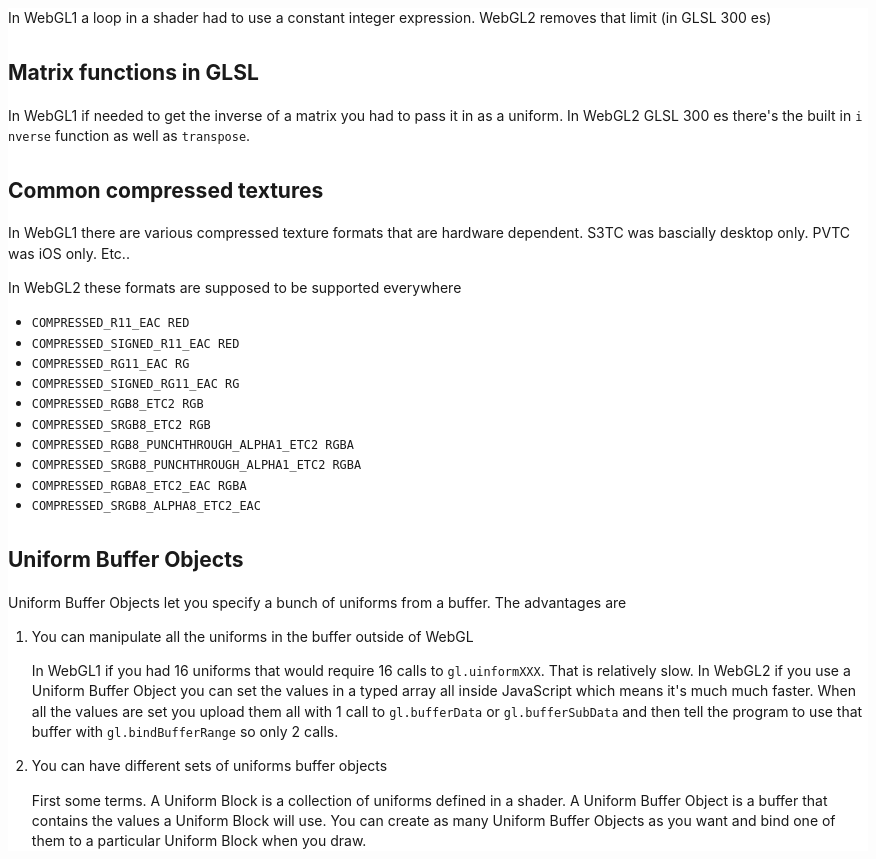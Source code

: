 In WebGL1 a loop in a shader had to use a constant integer expression.
WebGL2 removes that limit (in GLSL 300 es)

## Matrix functions in GLSL

In WebGL1 if needed to get the inverse of a matrix you had to
pass it in as a uniform. In WebGL2 GLSL 300 es there's the built in
`inverse` function as well as `transpose`.

## Common compressed textures

In WebGL1 there are various compressed texture formats
that are hardware dependent. S3TC was bascially desktop only.
PVTC was iOS only. Etc..

In WebGL2 these formats are supposed to be supported everywhere

*   `COMPRESSED_R11_EAC RED`
*   `COMPRESSED_SIGNED_R11_EAC RED`
*   `COMPRESSED_RG11_EAC RG`
*   `COMPRESSED_SIGNED_RG11_EAC RG`
*   `COMPRESSED_RGB8_ETC2 RGB`
*   `COMPRESSED_SRGB8_ETC2 RGB`
*   `COMPRESSED_RGB8_PUNCHTHROUGH_ALPHA1_ETC2 RGBA`
*   `COMPRESSED_SRGB8_PUNCHTHROUGH_ALPHA1_ETC2 RGBA`
*   `COMPRESSED_RGBA8_ETC2_EAC RGBA`
*   `COMPRESSED_SRGB8_ALPHA8_ETC2_EAC`

## Uniform Buffer Objects

Uniform Buffer Objects let you specify a bunch of uniforms
from a buffer. The advantages are

1. You can manipulate all the uniforms in the buffer
   outside of WebGL

   In WebGL1 if you had 16 uniforms that would require
   16 calls to `gl.uinformXXX`. That is relatively slow.
   In WebGL2 if you use
   a Uniform Buffer Object you can set the values in
   a typed array all inside JavaScript which means it's
   much much faster. When all the values are set
   you upload them all with 1 call to `gl.bufferData`
   or `gl.bufferSubData` and then tell the program
   to use that buffer with `gl.bindBufferRange` so only
   2 calls.

2. You can have different sets of uniforms buffer objects

   First some terms. A Uniform Block is a collection
   of uniforms defined in a shader. A Uniform Buffer Object
   is a buffer that contains the values a Uniform Block
   will use. You can create as many Uniform Buffer Objects
   as you want and bind one of them to a particular Uniform Block
   when you draw.
